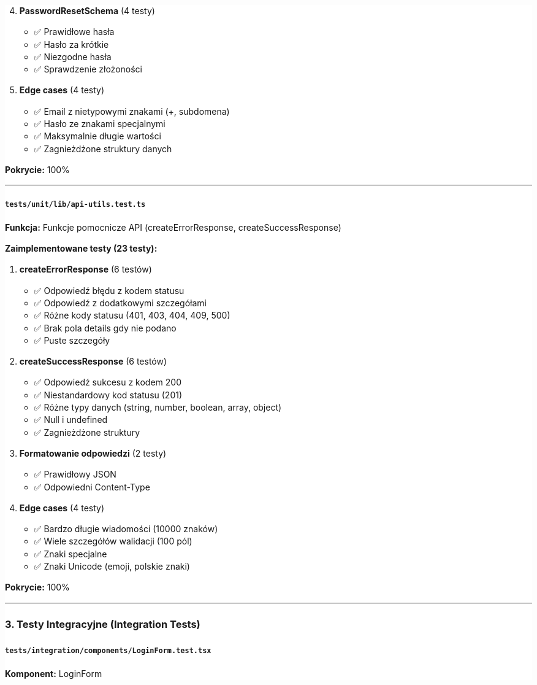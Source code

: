 4. **PasswordResetSchema** (4 testy)
   - ✅ Prawidłowe hasła
   - ✅ Hasło za krótkie
   - ✅ Niezgodne hasła
   - ✅ Sprawdzenie złożoności

5. **Edge cases** (4 testy)
   - ✅ Email z nietypowymi znakami (+, subdomena)
   - ✅ Hasło ze znakami specjalnymi
   - ✅ Maksymalnie długie wartości
   - ✅ Zagnieżdżone struktury danych

**Pokrycie:** 100%

---

#### `tests/unit/lib/api-utils.test.ts`

**Funkcja:** Funkcje pomocnicze API (createErrorResponse, createSuccessResponse)

**Zaimplementowane testy (23 testy):**

1. **createErrorResponse** (6 testów)
   - ✅ Odpowiedź błędu z kodem statusu
   - ✅ Odpowiedź z dodatkowymi szczegółami
   - ✅ Różne kody statusu (401, 403, 404, 409, 500)
   - ✅ Brak pola details gdy nie podano
   - ✅ Puste szczegóły

2. **createSuccessResponse** (6 testów)
   - ✅ Odpowiedź sukcesu z kodem 200
   - ✅ Niestandardowy kod statusu (201)
   - ✅ Różne typy danych (string, number, boolean, array, object)
   - ✅ Null i undefined
   - ✅ Zagnieżdżone struktury

3. **Formatowanie odpowiedzi** (2 testy)
   - ✅ Prawidłowy JSON
   - ✅ Odpowiedni Content-Type

4. **Edge cases** (4 testy)
   - ✅ Bardzo długie wiadomości (10000 znaków)
   - ✅ Wiele szczegółów walidacji (100 pól)
   - ✅ Znaki specjalne
   - ✅ Znaki Unicode (emoji, polskie znaki)

**Pokrycie:** 100%

---

### 3. Testy Integracyjne (Integration Tests)

#### `tests/integration/components/LoginForm.test.tsx`

**Komponent:** LoginForm

